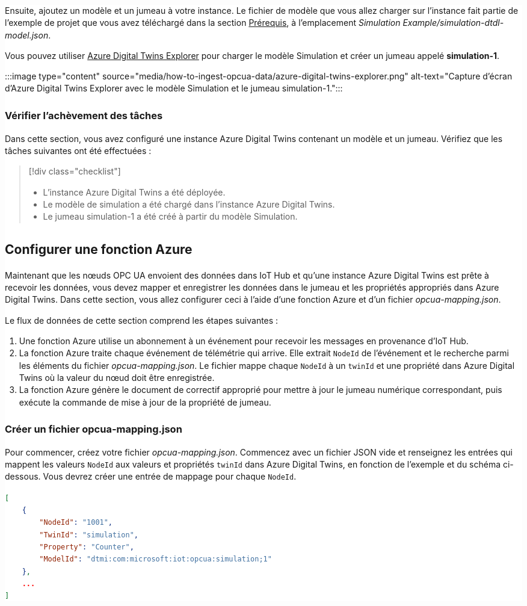 Ensuite, ajoutez un modèle et un jumeau à votre instance. Le fichier de modèle que vous allez charger sur l’instance fait partie de l’exemple de projet que vous avez téléchargé dans la section [Prérequis](#prerequisites), à l’emplacement *Simulation Example/simulation-dtdl-model.json*.

Vous pouvez utiliser [Azure Digital Twins Explorer](concepts-azure-digital-twins-explorer.md) pour charger le modèle Simulation et créer un jumeau appelé **simulation-1**.

:::image type="content" source="media/how-to-ingest-opcua-data/azure-digital-twins-explorer.png" alt-text="Capture d’écran d’Azure Digital Twins Explorer avec le modèle Simulation et le jumeau simulation-1.":::

### <a name="verify-completion"></a>Vérifier l’achèvement des tâches

Dans cette section, vous avez configuré une instance Azure Digital Twins contenant un modèle et un jumeau. Vérifiez que les tâches suivantes ont été effectuées :
> [!div class="checklist"]
> * L’instance Azure Digital Twins a été déployée.
> * Le modèle de simulation a été chargé dans l’instance Azure Digital Twins.
> * Le jumeau simulation-1 a été créé à partir du modèle Simulation.

## <a name="set-up-azure-function"></a>Configurer une fonction Azure

Maintenant que les nœuds OPC UA envoient des données dans IoT Hub et qu’une instance Azure Digital Twins est prête à recevoir les données, vous devez mapper et enregistrer les données dans le jumeau et les propriétés appropriés dans Azure Digital Twins. Dans cette section, vous allez configurer ceci à l’aide d’une fonction Azure et d’un fichier *opcua-mapping.json*.

Le flux de données de cette section comprend les étapes suivantes :

1. Une fonction Azure utilise un abonnement à un événement pour recevoir les messages en provenance d’IoT Hub.
1. La fonction Azure traite chaque événement de télémétrie qui arrive. Elle extrait `NodeId` de l’événement et le recherche parmi les éléments du fichier *opcua-mapping.json*. Le fichier mappe chaque `NodeId` à un `twinId` et une propriété dans Azure Digital Twins où la valeur du nœud doit être enregistrée.
1. La fonction Azure génère le document de correctif approprié pour mettre à jour le jumeau numérique correspondant, puis exécute la commande de mise à jour de la propriété de jumeau.

### <a name="create-opcua-mappingjson-file"></a>Créer un fichier opcua-mapping.json

Pour commencer, créez votre fichier *opcua-mapping.json*. Commencez avec un fichier JSON vide et renseignez les entrées qui mappent les valeurs `NodeId` aux valeurs et propriétés `twinId` dans Azure Digital Twins, en fonction de l’exemple et du schéma ci-dessous. Vous devrez créer une entrée de mappage pour chaque `NodeId`.

```JSON
[
    {
        "NodeId": "1001",
        "TwinId": "simulation",
        "Property": "Counter",
        "ModelId": "dtmi:com:microsoft:iot:opcua:simulation;1"
    },
    ...
]
```
